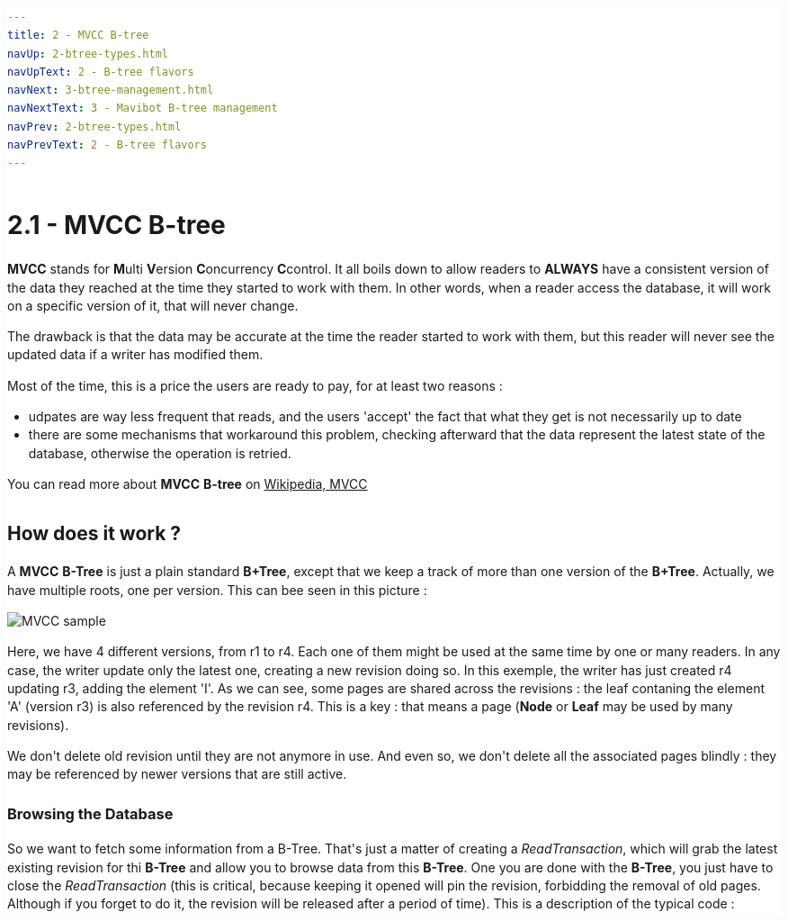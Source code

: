 ```yaml
---
title: 2 - MVCC B-tree
navUp: 2-btree-types.html
navUpText: 2 - B-tree flavors
navNext: 3-btree-management.html
navNextText: 3 - Mavibot B-tree management
navPrev: 2-btree-types.html
navPrevText: 2 - B-tree flavors
---
```


# 2.1 - MVCC B-tree

**MVCC** stands for **M**ulti **V**ersion **C**oncurrency **C**control. It all boils down to allow readers to **ALWAYS** have a consistent version of the data they reached at the time they started to work with them. In other words, when a reader access the database, it will work on a specific version of it, that will never change.

The drawback is that the data may be accurate at the time the reader started to work with them, but this reader will never see the updated data if a writer has modified them.

Most of the time, this is a price the users are ready to pay, for at least two reasons :
- udpates are way less frequent that reads, and the users 'accept' the fact that what they get is not necessarily up to date
- there are some mechanisms that workaround this problem, checking afterward that the data represent the latest state of the database, otherwise the operation is retried.

You can read more about **MVCC** **B-tree** on [Wikipedia, MVCC](https://en.wikipedia.org/wiki/Multiversion_concurrency_control)

## How does it work ?

A **MVCC** **B-Tree** is just a plain standard **B+Tree**, except that we keep a track of more than one version of the **B+Tree**. Actually, we have multiple roots, one per version. This can bee seen in this picture :

![MVCC sample](images/R4-node.png)

Here, we have 4 different versions, from r1 to r4. Each one of them might be used at the same time by one or many readers. In any case, the writer update only the latest one, creating a new revision doing so. In this exemple, the writer has just created r4 updating r3, adding the element 'I'. As we can see, some pages are shared across the revisions : the leaf contaning the element 'A' (version r3) is also referenced by the revision r4. This is a key : that means a page (**Node** or **Leaf** may be used by many revisions).

We don't delete old revision until they are not anymore in use. And even so, we don't delete all the associated pages blindly : they may be referenced by newer versions that are still active.

### Browsing the Database

So we want to fetch some information from a B-Tree. That's just a matter of creating a *ReadTransaction*, which will grab the latest existing revision for thi **B-Tree** and allow you to browse data from this **B-Tree**. One you are done with the **B-Tree**, you just have to close the *ReadTransaction* (this is critical, because keeping it opened will pin the revision, forbidding the removal of old pages. Although if you forget to do it, the revision will be released after a period of time). This is a description of the typical code :
